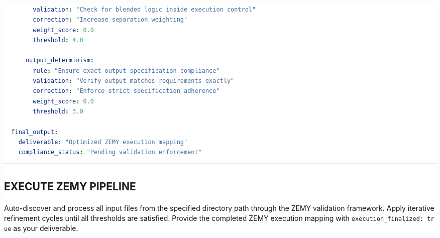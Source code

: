 ```yaml
        validation: "Check for blended logic inside execution control"
        correction: "Increase separation weighting"
        weight_score: 0.0
        threshold: 4.0

      output_determinism:
        rule: "Ensure exact output specification compliance"
        validation: "Verify output matches requirements exactly"
        correction: "Enforce strict specification adherence"
        weight_score: 0.0
        threshold: 3.0

  final_output:
    deliverable: "Optimized ZEMY execution mapping"
    compliance_status: "Pending validation enforcement"
```

---

## EXECUTE ZEMY PIPELINE

Auto-discover and process all input files from the specified directory path through the ZEMY validation framework. Apply iterative refinement cycles until all thresholds are satisfied. Provide the completed ZEMY execution mapping with `execution_finalized: true` as your deliverable.